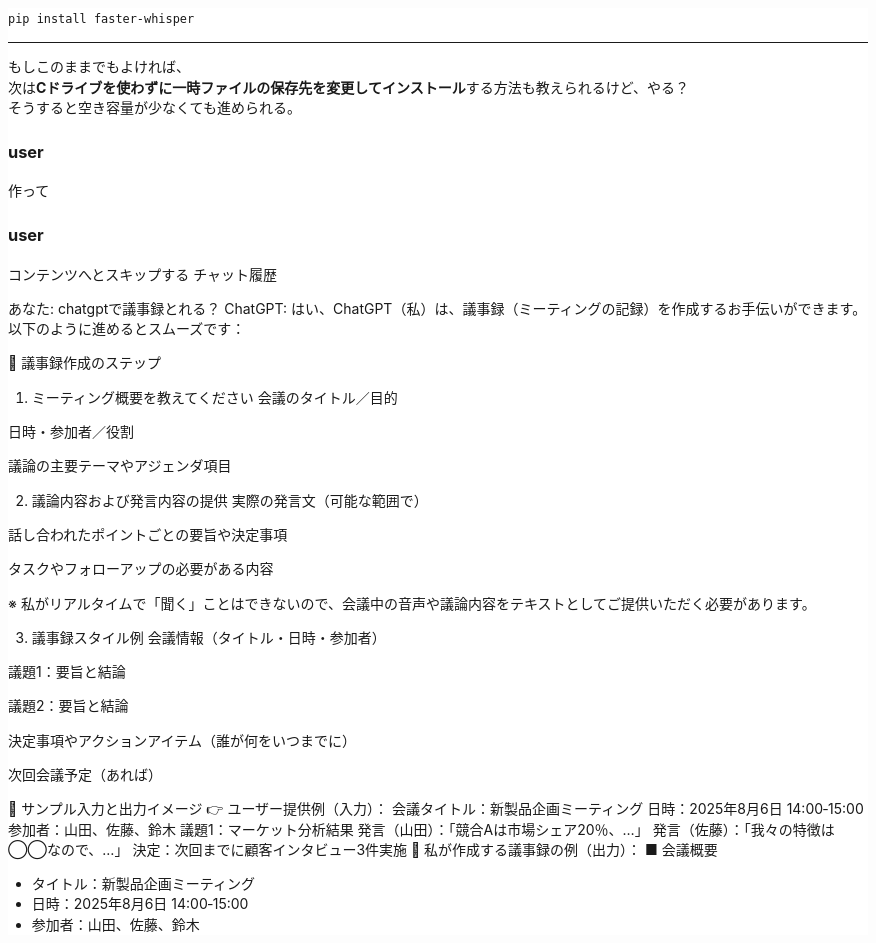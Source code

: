 ```powershell
pip install faster-whisper
```

---

もしこのままでもよければ、  
次は**Cドライブを使わずに一時ファイルの保存先を変更してインストール**する方法も教えられるけど、やる？  
そうすると空き容量が少なくても進められる。

### user  

作って

### user  

コンテンツへとスキップする
チャット履歴


あなた:
chatgptで議事録とれる？
ChatGPT:
はい、ChatGPT（私）は、議事録（ミーティングの記録）を作成するお手伝いができます。以下のように進めるとスムーズです：

📝 議事録作成のステップ
1. ミーティング概要を教えてください
会議のタイトル／目的

日時・参加者／役割

議論の主要テーマやアジェンダ項目

2. 議論内容および発言内容の提供
実際の発言文（可能な範囲で）

話し合われたポイントごとの要旨や決定事項

タスクやフォローアップの必要がある内容

※ 私がリアルタイムで「聞く」ことはできないので、会議中の音声や議論内容をテキストとしてご提供いただく必要があります。

3. 議事録スタイル例
会議情報（タイトル・日時・参加者）

議題1：要旨と結論

議題2：要旨と結論

決定事項やアクションアイテム（誰が何をいつまでに）

次回会議予定（あれば）

🔧 サンプル入力と出力イメージ
👉 ユーザー提供例（入力）：
会議タイトル：新製品企画ミーティング
日時：2025年8月6日 14:00‑15:00
参加者：山田、佐藤、鈴木
議題1：マーケット分析結果
発言（山田）：「競合Aは市場シェア20％、…」
発言（佐藤）：「我々の特徴は◯◯なので、…」
決定：次回までに顧客インタビュー3件実施
📄 私が作成する議事録の例（出力）：
■ 会議概要
- タイトル：新製品企画ミーティング
- 日時：2025年8月6日 14:00‑15:00
- 参加者：山田、佐藤、鈴木
